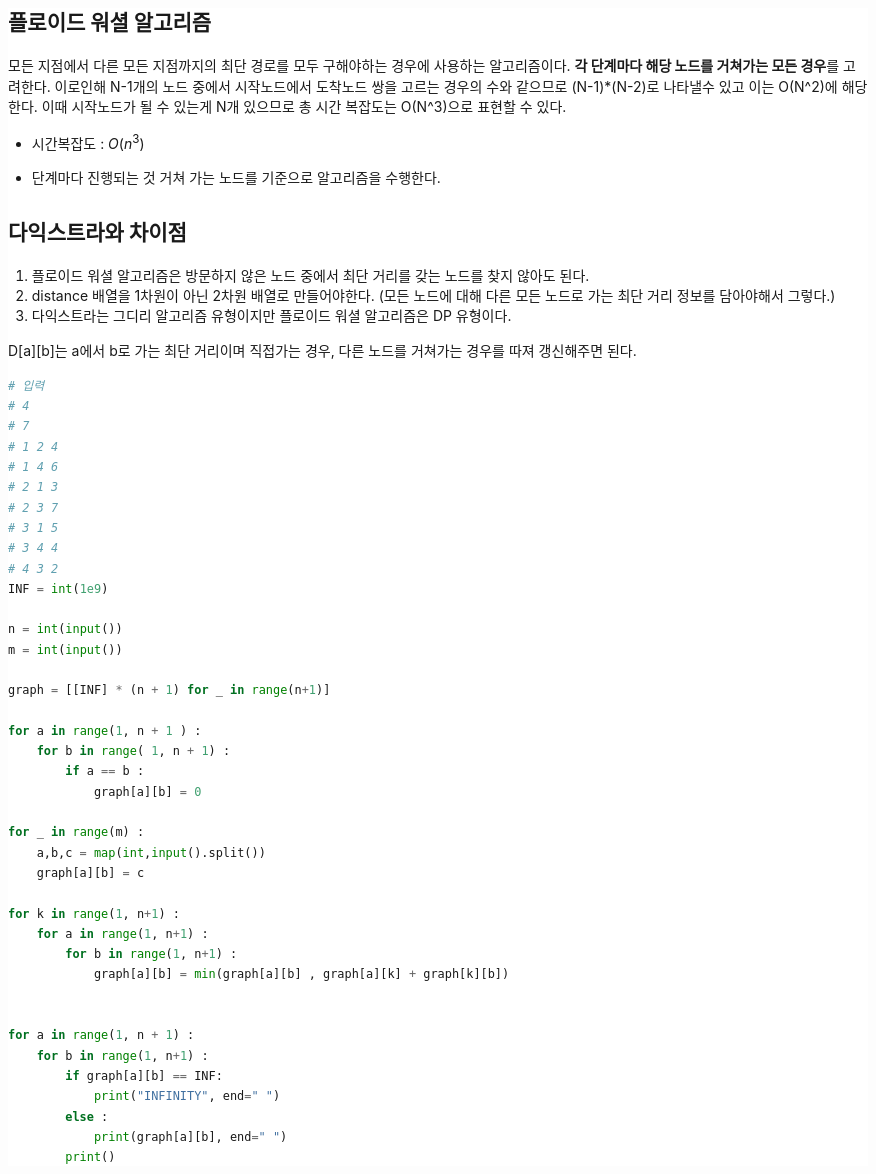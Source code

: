 ## 플로이드 워셜 알고리즘

모든 지점에서 다른 모든 지점까지의 최단 경로를 모두 구해야하는 경우에 사용하는 알고리즘이다. **각 단계마다 해당 노드를 거쳐가는 모든 경우**를 고려한다. 이로인해 N-1개의 노드 중에서 시작노드에서 도착노드 쌍을 고르는 경우의 수와 같으므로 (N-1)\*(N-2)로 나타낼수 있고 이는 O(N^2)에 해당한다. 이때 시작노드가 될 수 있는게 N개 있으므로 총 시간 복잡도는 O(N^3)으로 표현할 수 있다.

- 시간복잡도 : $O(n^3)$

- 단계마다 진행되는 것
  거쳐 가는 노드를 기준으로 알고리즘을 수행한다.

## 다익스트라와 차이점

1. 플로이드 워셜 알고리즘은 방문하지 않은 노드 중에서 최단 거리를 갖는 노드를 찾지 않아도 된다.
2. distance 배열을 1차원이 아닌 2차원 배열로 만들어야한다. (모든 노드에 대해 다른 모든 노드로 가는 최단 거리 정보를 담아야해서 그렇다.)
3. 다익스트라는 그디리 알고리즘 유형이지만 플로이드 워셜 알고리즘은 DP 유형이다.

D[a][b]는 a에서 b로 가는 최단 거리이며 직접가는 경우, 다른 노드를 거쳐가는 경우를 따져 갱신해주면 된다.

```python
# 입력
# 4
# 7
# 1 2 4
# 1 4 6
# 2 1 3
# 2 3 7
# 3 1 5
# 3 4 4
# 4 3 2
INF = int(1e9)

n = int(input())
m = int(input())

graph = [[INF] * (n + 1) for _ in range(n+1)]

for a in range(1, n + 1 ) :
    for b in range( 1, n + 1) :
        if a == b :
            graph[a][b] = 0

for _ in range(m) :
    a,b,c = map(int,input().split())
    graph[a][b] = c

for k in range(1, n+1) :
    for a in range(1, n+1) :
        for b in range(1, n+1) :
            graph[a][b] = min(graph[a][b] , graph[a][k] + graph[k][b])


for a in range(1, n + 1) :
    for b in range(1, n+1) :
        if graph[a][b] == INF:
            print("INFINITY", end=" ")
        else :
            print(graph[a][b], end=" ")
        print()

```
